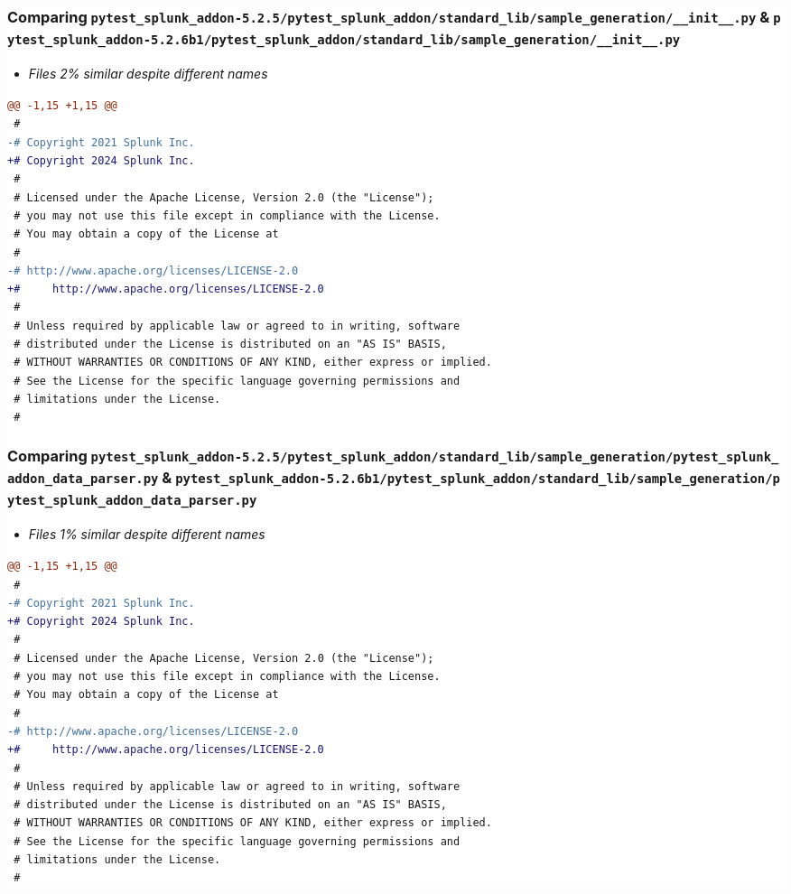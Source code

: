 ### Comparing `pytest_splunk_addon-5.2.5/pytest_splunk_addon/standard_lib/sample_generation/__init__.py` & `pytest_splunk_addon-5.2.6b1/pytest_splunk_addon/standard_lib/sample_generation/__init__.py`

 * *Files 2% similar despite different names*

```diff
@@ -1,15 +1,15 @@
 #
-# Copyright 2021 Splunk Inc.
+# Copyright 2024 Splunk Inc.
 #
 # Licensed under the Apache License, Version 2.0 (the "License");
 # you may not use this file except in compliance with the License.
 # You may obtain a copy of the License at
 #
-# http://www.apache.org/licenses/LICENSE-2.0
+#     http://www.apache.org/licenses/LICENSE-2.0
 #
 # Unless required by applicable law or agreed to in writing, software
 # distributed under the License is distributed on an "AS IS" BASIS,
 # WITHOUT WARRANTIES OR CONDITIONS OF ANY KIND, either express or implied.
 # See the License for the specific language governing permissions and
 # limitations under the License.
 #
```

### Comparing `pytest_splunk_addon-5.2.5/pytest_splunk_addon/standard_lib/sample_generation/pytest_splunk_addon_data_parser.py` & `pytest_splunk_addon-5.2.6b1/pytest_splunk_addon/standard_lib/sample_generation/pytest_splunk_addon_data_parser.py`

 * *Files 1% similar despite different names*

```diff
@@ -1,15 +1,15 @@
 #
-# Copyright 2021 Splunk Inc.
+# Copyright 2024 Splunk Inc.
 #
 # Licensed under the Apache License, Version 2.0 (the "License");
 # you may not use this file except in compliance with the License.
 # You may obtain a copy of the License at
 #
-# http://www.apache.org/licenses/LICENSE-2.0
+#     http://www.apache.org/licenses/LICENSE-2.0
 #
 # Unless required by applicable law or agreed to in writing, software
 # distributed under the License is distributed on an "AS IS" BASIS,
 # WITHOUT WARRANTIES OR CONDITIONS OF ANY KIND, either express or implied.
 # See the License for the specific language governing permissions and
 # limitations under the License.
 #
```
